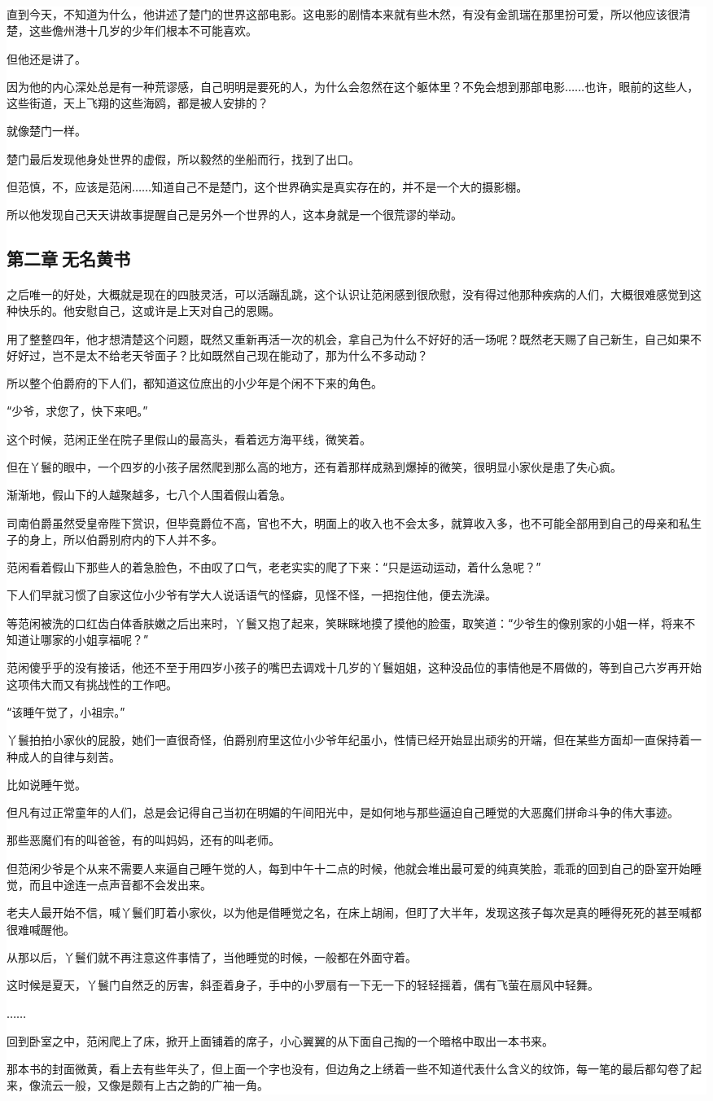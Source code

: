 直到今天，不知道为什么，他讲述了楚门的世界这部电影。这电影的剧情本来就有些木然，有没有金凯瑞在那里扮可爱，所以他应该很清楚，这些儋州港十几岁的少年们根本不可能喜欢。

但他还是讲了。

因为他的内心深处总是有一种荒谬感，自己明明是要死的人，为什么会忽然在这个躯体里？不免会想到那部电影……也许，眼前的这些人，这些街道，天上飞翔的这些海鸥，都是被人安排的？

就像楚门一样。

楚门最后发现他身处世界的虚假，所以毅然的坐船而行，找到了出口。

但范慎，不，应该是范闲……知道自己不是楚门，这个世界确实是真实存在的，并不是一个大的摄影棚。

所以他发现自己天天讲故事提醒自己是另外一个世界的人，这本身就是一个很荒谬的举动。

## 第二章 无名黄书

之后唯一的好处，大概就是现在的四肢灵活，可以活蹦乱跳，这个认识让范闲感到很欣慰，没有得过他那种疾病的人们，大概很难感觉到这种快乐的。他安慰自己，这或许是上天对自己的恩赐。

用了整整四年，他才想清楚这个问题，既然又重新再活一次的机会，拿自己为什么不好好的活一场呢？既然老天赐了自己新生，自己如果不好好过，岂不是太不给老天爷面子？比如既然自己现在能动了，那为什么不多动动？

所以整个伯爵府的下人们，都知道这位庶出的小少年是个闲不下来的角色。

“少爷，求您了，快下来吧。”

这个时候，范闲正坐在院子里假山的最高头，看着远方海平线，微笑着。

但在丫鬟的眼中，一个四岁的小孩子居然爬到那么高的地方，还有着那样成熟到爆掉的微笑，很明显小家伙是患了失心疯。

渐渐地，假山下的人越聚越多，七八个人围着假山着急。

司南伯爵虽然受皇帝陛下赏识，但毕竟爵位不高，官也不大，明面上的收入也不会太多，就算收入多，也不可能全部用到自己的母亲和私生子的身上，所以伯爵别府内的下人并不多。

范闲看着假山下那些人的着急脸色，不由叹了口气，老老实实的爬了下来：“只是运动运动，着什么急呢？”

下人们早就习惯了自家这位小少爷有学大人说话语气的怪癖，见怪不怪，一把抱住他，便去洗澡。

等范闲被洗的口红齿白体香肤嫩之后出来时，丫鬟又抱了起来，笑眯眯地摸了摸他的脸蛋，取笑道：“少爷生的像别家的小姐一样，将来不知道让哪家的小姐享福呢？”

范闲傻乎乎的没有接话，他还不至于用四岁小孩子的嘴巴去调戏十几岁的丫鬟姐姐，这种没品位的事情他是不屑做的，等到自己六岁再开始这项伟大而又有挑战性的工作吧。

“该睡午觉了，小祖宗。”

丫鬟拍拍小家伙的屁股，她们一直很奇怪，伯爵别府里这位小少爷年纪虽小，性情已经开始显出顽劣的开端，但在某些方面却一直保持着一种成人的自律与刻苦。

比如说睡午觉。

但凡有过正常童年的人们，总是会记得自己当初在明媚的午间阳光中，是如何地与那些逼迫自己睡觉的大恶魔们拼命斗争的伟大事迹。

那些恶魔们有的叫爸爸，有的叫妈妈，还有的叫老师。

但范闲少爷是个从来不需要人来逼自己睡午觉的人，每到中午十二点的时候，他就会堆出最可爱的纯真笑脸，乖乖的回到自己的卧室开始睡觉，而且中途连一点声音都不会发出来。

老夫人最开始不信，喊丫鬟们盯着小家伙，以为他是借睡觉之名，在床上胡闹，但盯了大半年，发现这孩子每次是真的睡得死死的甚至喊都很难喊醒他。

从那以后，丫鬟们就不再注意这件事情了，当他睡觉的时候，一般都在外面守着。

这时候是夏天，丫鬟门自然乏的厉害，斜歪着身子，手中的小罗扇有一下无一下的轻轻摇着，偶有飞萤在扇风中轻舞。

……

回到卧室之中，范闲爬上了床，掀开上面铺着的席子，小心翼翼的从下面自己掏的一个暗格中取出一本书来。

那本书的封面微黄，看上去有些年头了，但上面一个字也没有，但边角之上绣着一些不知道代表什么含义的纹饰，每一笔的最后都勾卷了起来，像流云一般，又像是颇有上古之韵的广袖一角。
